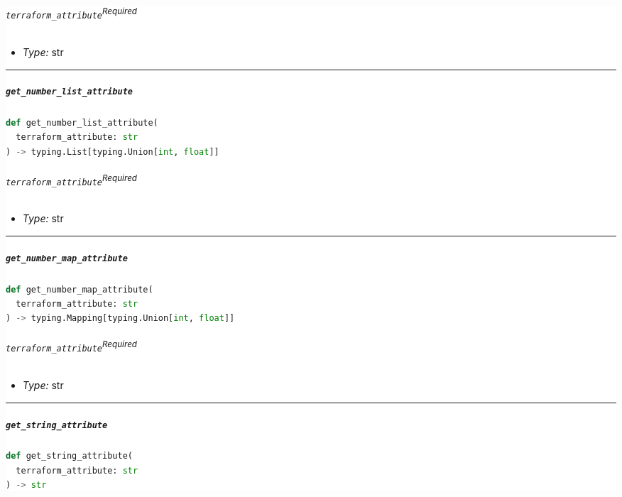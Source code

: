 ###### `terraform_attribute`<sup>Required</sup> <a name="terraform_attribute" id="@cdktf/provider-datadog.downtimeSchedule.DowntimeScheduleMonitorIdentifierOutputReference.getNumberAttribute.parameter.terraformAttribute"></a>

- *Type:* str

---

##### `get_number_list_attribute` <a name="get_number_list_attribute" id="@cdktf/provider-datadog.downtimeSchedule.DowntimeScheduleMonitorIdentifierOutputReference.getNumberListAttribute"></a>

```python
def get_number_list_attribute(
  terraform_attribute: str
) -> typing.List[typing.Union[int, float]]
```

###### `terraform_attribute`<sup>Required</sup> <a name="terraform_attribute" id="@cdktf/provider-datadog.downtimeSchedule.DowntimeScheduleMonitorIdentifierOutputReference.getNumberListAttribute.parameter.terraformAttribute"></a>

- *Type:* str

---

##### `get_number_map_attribute` <a name="get_number_map_attribute" id="@cdktf/provider-datadog.downtimeSchedule.DowntimeScheduleMonitorIdentifierOutputReference.getNumberMapAttribute"></a>

```python
def get_number_map_attribute(
  terraform_attribute: str
) -> typing.Mapping[typing.Union[int, float]]
```

###### `terraform_attribute`<sup>Required</sup> <a name="terraform_attribute" id="@cdktf/provider-datadog.downtimeSchedule.DowntimeScheduleMonitorIdentifierOutputReference.getNumberMapAttribute.parameter.terraformAttribute"></a>

- *Type:* str

---

##### `get_string_attribute` <a name="get_string_attribute" id="@cdktf/provider-datadog.downtimeSchedule.DowntimeScheduleMonitorIdentifierOutputReference.getStringAttribute"></a>

```python
def get_string_attribute(
  terraform_attribute: str
) -> str
```
